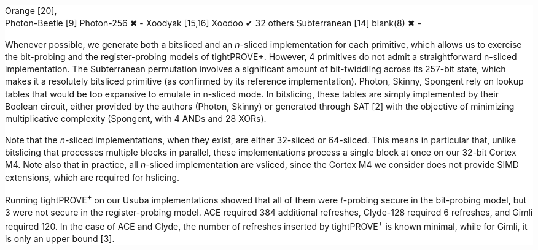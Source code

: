   </tr>
  <tr>
    <td class="tg-9wq8">Orange [20],<br>Photon-Beetle [9]</td>
    <td class="tg-9wq8">Photon-256</td>
    <td class="tg-73t7">✖</td>
    <td class="tg-xwyw">-</td>
  </tr>
  <tr>
    <td class="tg-9wq8">Xoodyak [15,16]</td>
    <td class="tg-9wq8">Xoodoo</td>
    <td class="tg-wruy">✔</td>
    <td class="tg-xwyw">32</td>
  </tr>
  <tr>
    <td class="tg-y0n7" colspan="4">others</td>
  </tr>
  <tr>
    <td class="tg-c3ow">Subterranean [14]</td>
    <td class="tg-9wq8">blank(8)</td>
    <td class="tg-73t7">✖</td>
    <td class="tg-xwyw">-</td>
  </tr>
</tbody>
</table>
</center>


Whenever possible, we generate both a bitsliced and an _n_-sliced
implementation for each primitive, which allows us to exercise the
bit-probing and the register-probing models of tightPROVE+. However, 4
primitives do not admit a straightforward n-sliced implementation. The
Subterranean permutation involves a significant amount of
bit-twiddling across its 257-bit state, which makes it a resolutely
bitsliced primitive (as confirmed by its reference
implementation). Photon, Skinny, Spongent rely on lookup tables that
would be too expansive to emulate in n-sliced mode. In bitslicing,
these tables are simply implemented by their Boolean circuit, either
provided by the authors (Photon, Skinny) or generated through SAT [2]
with the objective of minimizing multiplicative complexity (Spongent,
with 4 ANDs and 28 XORs).


Note that the _n_-sliced implementations, when they exist, are either
32-sliced or 64-sliced.  This means in particular that, unlike
bitslicing that processes multiple blocks in parallel, these
implementations process a single block at once on our 32-bit Cortex
M4. Note also that in practice, all _n_-sliced implementation are
vsliced, since the Cortex M4 we consider does not provide SIMD
extensions, which are required for hslicing.


Running tightPROVE<sup>+</sup> on our Usuba implementations showed
that all of them were _t_-probing secure in the bit-probing model, but
3 were not secure in the register-probing model. ACE required 384
additional refreshes, Clyde-128 required 6 refreshes, and Gimli
required 120. In the case of ACE and Clyde, the number of refreshes
inserted by tightPROVE<sup>+</sup> is known minimal, while for Gimli,
it is only an upper bound [3].
